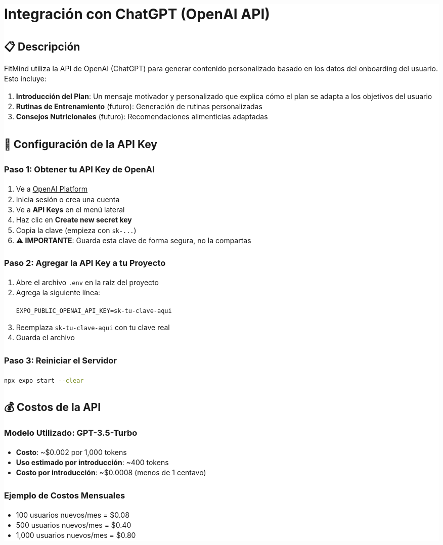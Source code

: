 # Integración con ChatGPT (OpenAI API)

## 📋 Descripción

FitMind utiliza la API de OpenAI (ChatGPT) para generar contenido personalizado basado en los datos del onboarding del usuario. Esto incluye:

1. **Introducción del Plan**: Un mensaje motivador y personalizado que explica cómo el plan se adapta a los objetivos del usuario
2. **Rutinas de Entrenamiento** (futuro): Generación de rutinas personalizadas
3. **Consejos Nutricionales** (futuro): Recomendaciones alimenticias adaptadas

## 🔑 Configuración de la API Key

### Paso 1: Obtener tu API Key de OpenAI

1. Ve a [OpenAI Platform](https://platform.openai.com/)
2. Inicia sesión o crea una cuenta
3. Ve a **API Keys** en el menú lateral
4. Haz clic en **Create new secret key**
5. Copia la clave (empieza con `sk-...`)
6. **⚠️ IMPORTANTE**: Guarda esta clave de forma segura, no la compartas

### Paso 2: Agregar la API Key a tu Proyecto

1. Abre el archivo `.env` en la raíz del proyecto
2. Agrega la siguiente línea:
   ```env
   EXPO_PUBLIC_OPENAI_API_KEY=sk-tu-clave-aqui
   ```
3. Reemplaza `sk-tu-clave-aqui` con tu clave real
4. Guarda el archivo

### Paso 3: Reiniciar el Servidor

```bash
npx expo start --clear
```

## 💰 Costos de la API

### Modelo Utilizado: GPT-3.5-Turbo

- **Costo**: ~$0.002 por 1,000 tokens
- **Uso estimado por introducción**: ~400 tokens
- **Costo por introducción**: ~$0.0008 (menos de 1 centavo)

### Ejemplo de Costos Mensuales

- 100 usuarios nuevos/mes = $0.08
- 500 usuarios nuevos/mes = $0.40
- 1,000 usuarios nuevos/mes = $0.80
